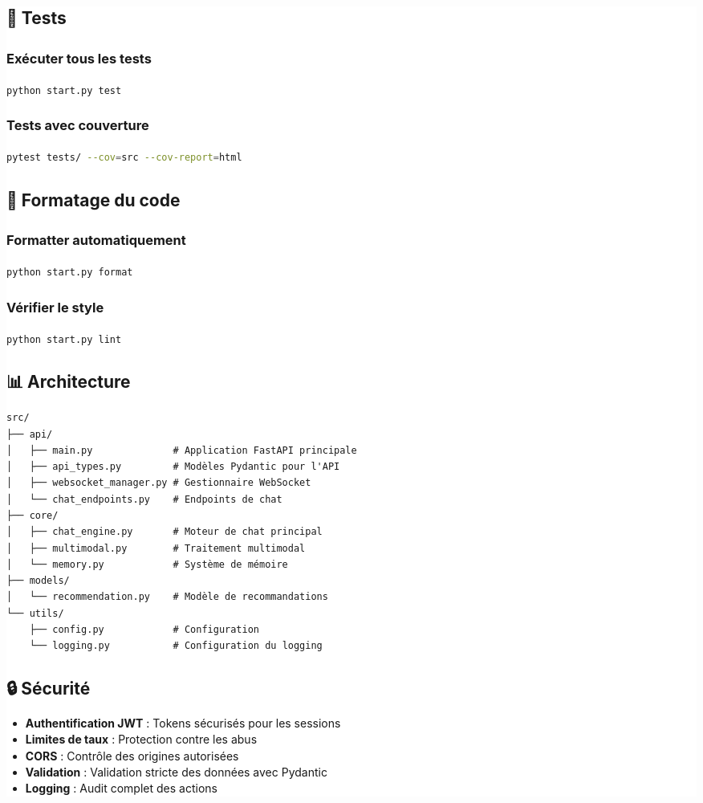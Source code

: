 ## 🧪 Tests

### Exécuter tous les tests
```bash
python start.py test
```

### Tests avec couverture
```bash
pytest tests/ --cov=src --cov-report=html
```

## 🎨 Formatage du code

### Formatter automatiquement
```bash
python start.py format
```

### Vérifier le style
```bash
python start.py lint
```

## 📊 Architecture

```
src/
├── api/
│   ├── main.py              # Application FastAPI principale
│   ├── api_types.py         # Modèles Pydantic pour l'API
│   ├── websocket_manager.py # Gestionnaire WebSocket
│   └── chat_endpoints.py    # Endpoints de chat
├── core/
│   ├── chat_engine.py       # Moteur de chat principal
│   ├── multimodal.py        # Traitement multimodal
│   └── memory.py            # Système de mémoire
├── models/
│   └── recommendation.py    # Modèle de recommandations
└── utils/
    ├── config.py            # Configuration
    └── logging.py           # Configuration du logging
```

## 🔒 Sécurité

- **Authentification JWT** : Tokens sécurisés pour les sessions
- **Limites de taux** : Protection contre les abus
- **CORS** : Contrôle des origines autorisées
- **Validation** : Validation stricte des données avec Pydantic
- **Logging** : Audit complet des actions
